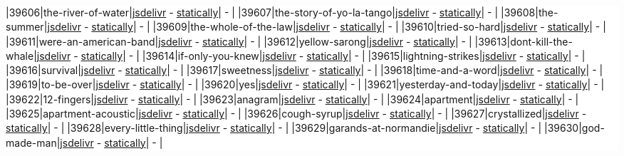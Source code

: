 |39606|the-river-of-water|[jsdelivr](https://cdn.jsdelivr.net/gh/dbchord/c1-3-6/35001-40000/39501-40000/the-river-of-water.webp) - [statically](https://cdn.statically.io/gh/dbchord/c1-3-6/i/35001-40000/39501-40000/the-river-of-water.webp)| - |
|39607|the-story-of-yo-la-tango|[jsdelivr](https://cdn.jsdelivr.net/gh/dbchord/c1-3-6/35001-40000/39501-40000/the-story-of-yo-la-tango.webp) - [statically](https://cdn.statically.io/gh/dbchord/c1-3-6/i/35001-40000/39501-40000/the-story-of-yo-la-tango.webp)| - |
|39608|the-summer|[jsdelivr](https://cdn.jsdelivr.net/gh/dbchord/c1-3-6/35001-40000/39501-40000/the-summer.webp) - [statically](https://cdn.statically.io/gh/dbchord/c1-3-6/i/35001-40000/39501-40000/the-summer.webp)| - |
|39609|the-whole-of-the-law|[jsdelivr](https://cdn.jsdelivr.net/gh/dbchord/c1-3-6/35001-40000/39501-40000/the-whole-of-the-law.webp) - [statically](https://cdn.statically.io/gh/dbchord/c1-3-6/i/35001-40000/39501-40000/the-whole-of-the-law.webp)| - |
|39610|tried-so-hard|[jsdelivr](https://cdn.jsdelivr.net/gh/dbchord/c1-3-6/35001-40000/39501-40000/tried-so-hard.webp) - [statically](https://cdn.statically.io/gh/dbchord/c1-3-6/i/35001-40000/39501-40000/tried-so-hard.webp)| - |
|39611|were-an-american-band|[jsdelivr](https://cdn.jsdelivr.net/gh/dbchord/c1-3-6/35001-40000/39501-40000/were-an-american-band.webp) - [statically](https://cdn.statically.io/gh/dbchord/c1-3-6/i/35001-40000/39501-40000/were-an-american-band.webp)| - |
|39612|yellow-sarong|[jsdelivr](https://cdn.jsdelivr.net/gh/dbchord/c1-3-6/35001-40000/39501-40000/yellow-sarong.webp) - [statically](https://cdn.statically.io/gh/dbchord/c1-3-6/i/35001-40000/39501-40000/yellow-sarong.webp)| - |
|39613|dont-kill-the-whale|[jsdelivr](https://cdn.jsdelivr.net/gh/dbchord/c1-3-6/35001-40000/39501-40000/dont-kill-the-whale.webp) - [statically](https://cdn.statically.io/gh/dbchord/c1-3-6/i/35001-40000/39501-40000/dont-kill-the-whale.webp)| - |
|39614|if-only-you-knew|[jsdelivr](https://cdn.jsdelivr.net/gh/dbchord/c1-3-6/35001-40000/39501-40000/if-only-you-knew.webp) - [statically](https://cdn.statically.io/gh/dbchord/c1-3-6/i/35001-40000/39501-40000/if-only-you-knew.webp)| - |
|39615|lightning-strikes|[jsdelivr](https://cdn.jsdelivr.net/gh/dbchord/c1-3-6/35001-40000/39501-40000/lightning-strikes.webp) - [statically](https://cdn.statically.io/gh/dbchord/c1-3-6/i/35001-40000/39501-40000/lightning-strikes.webp)| - |
|39616|survival|[jsdelivr](https://cdn.jsdelivr.net/gh/dbchord/c1-3-6/35001-40000/39501-40000/survival.webp) - [statically](https://cdn.statically.io/gh/dbchord/c1-3-6/i/35001-40000/39501-40000/survival.webp)| - |
|39617|sweetness|[jsdelivr](https://cdn.jsdelivr.net/gh/dbchord/c1-3-6/35001-40000/39501-40000/sweetness.webp) - [statically](https://cdn.statically.io/gh/dbchord/c1-3-6/i/35001-40000/39501-40000/sweetness.webp)| - |
|39618|time-and-a-word|[jsdelivr](https://cdn.jsdelivr.net/gh/dbchord/c1-3-6/35001-40000/39501-40000/time-and-a-word.webp) - [statically](https://cdn.statically.io/gh/dbchord/c1-3-6/i/35001-40000/39501-40000/time-and-a-word.webp)| - |
|39619|to-be-over|[jsdelivr](https://cdn.jsdelivr.net/gh/dbchord/c1-3-6/35001-40000/39501-40000/to-be-over.webp) - [statically](https://cdn.statically.io/gh/dbchord/c1-3-6/i/35001-40000/39501-40000/to-be-over.webp)| - |
|39620|yes|[jsdelivr](https://cdn.jsdelivr.net/gh/dbchord/c1-3-6/35001-40000/39501-40000/yes.webp) - [statically](https://cdn.statically.io/gh/dbchord/c1-3-6/i/35001-40000/39501-40000/yes.webp)| - |
|39621|yesterday-and-today|[jsdelivr](https://cdn.jsdelivr.net/gh/dbchord/c1-3-6/35001-40000/39501-40000/yesterday-and-today.webp) - [statically](https://cdn.statically.io/gh/dbchord/c1-3-6/i/35001-40000/39501-40000/yesterday-and-today.webp)| - |
|39622|12-fingers|[jsdelivr](https://cdn.jsdelivr.net/gh/dbchord/c1-3-6/35001-40000/39501-40000/12-fingers.webp) - [statically](https://cdn.statically.io/gh/dbchord/c1-3-6/i/35001-40000/39501-40000/12-fingers.webp)| - |
|39623|anagram|[jsdelivr](https://cdn.jsdelivr.net/gh/dbchord/c1-3-6/35001-40000/39501-40000/anagram.webp) - [statically](https://cdn.statically.io/gh/dbchord/c1-3-6/i/35001-40000/39501-40000/anagram.webp)| - |
|39624|apartment|[jsdelivr](https://cdn.jsdelivr.net/gh/dbchord/c1-3-6/35001-40000/39501-40000/apartment.webp) - [statically](https://cdn.statically.io/gh/dbchord/c1-3-6/i/35001-40000/39501-40000/apartment.webp)| - |
|39625|apartment-acoustic|[jsdelivr](https://cdn.jsdelivr.net/gh/dbchord/c1-3-6/35001-40000/39501-40000/apartment-acoustic.webp) - [statically](https://cdn.statically.io/gh/dbchord/c1-3-6/i/35001-40000/39501-40000/apartment-acoustic.webp)| - |
|39626|cough-syrup|[jsdelivr](https://cdn.jsdelivr.net/gh/dbchord/c1-3-6/35001-40000/39501-40000/cough-syrup.webp) - [statically](https://cdn.statically.io/gh/dbchord/c1-3-6/i/35001-40000/39501-40000/cough-syrup.webp)| - |
|39627|crystallized|[jsdelivr](https://cdn.jsdelivr.net/gh/dbchord/c1-3-6/35001-40000/39501-40000/crystallized.webp) - [statically](https://cdn.statically.io/gh/dbchord/c1-3-6/i/35001-40000/39501-40000/crystallized.webp)| - |
|39628|every-little-thing|[jsdelivr](https://cdn.jsdelivr.net/gh/dbchord/c1-3-6/35001-40000/39501-40000/every-little-thing.webp) - [statically](https://cdn.statically.io/gh/dbchord/c1-3-6/i/35001-40000/39501-40000/every-little-thing.webp)| - |
|39629|garands-at-normandie|[jsdelivr](https://cdn.jsdelivr.net/gh/dbchord/c1-3-6/35001-40000/39501-40000/garands-at-normandie.webp) - [statically](https://cdn.statically.io/gh/dbchord/c1-3-6/i/35001-40000/39501-40000/garands-at-normandie.webp)| - |
|39630|god-made-man|[jsdelivr](https://cdn.jsdelivr.net/gh/dbchord/c1-3-6/35001-40000/39501-40000/god-made-man.webp) - [statically](https://cdn.statically.io/gh/dbchord/c1-3-6/i/35001-40000/39501-40000/god-made-man.webp)| - |